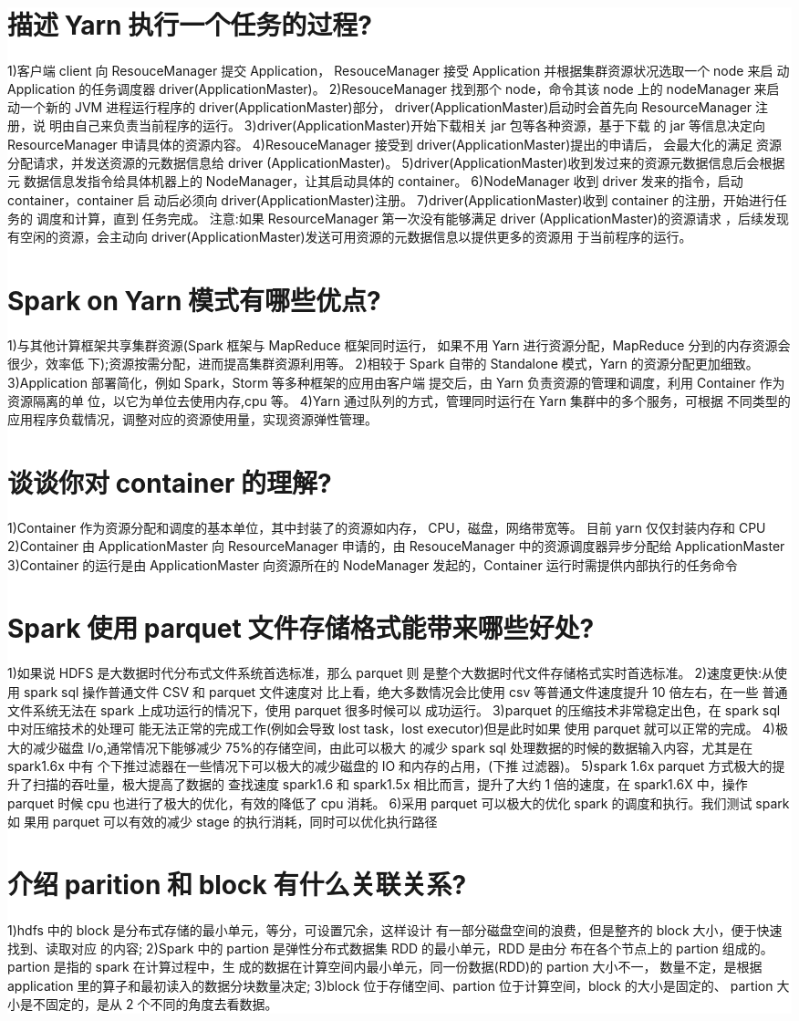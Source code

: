 # 描述 Yarn 执行一个任务的过程?
1)客户端 client 向 ResouceManager 提交 Application， ResouceManager 接受 Application 并根据集群资源状况选取一个 node 来启 动 Application 的任务调度器 driver(ApplicationMaster)。
2)ResouceManager 找到那个 node，命令其该 node 上的 nodeManager 来启动一个新的 JVM 进程运行程序的 driver(ApplicationMaster)部分， driver(ApplicationMaster)启动时会首先向 ResourceManager 注册，说 明由自己来负责当前程序的运行。
3)driver(ApplicationMaster)开始下载相关 jar 包等各种资源，基于下载 的 jar 等信息决定向 ResourceManager 申请具体的资源内容。
4)ResouceManager 接受到 driver(ApplicationMaster)提出的申请后， 会最大化的满足 资源分配请求，并发送资源的元数据信息给 driver (ApplicationMaster)。
5)driver(ApplicationMaster)收到发过来的资源元数据信息后会根据元 数据信息发指令给具体机器上的 NodeManager，让其启动具体的 container。
6)NodeManager 收到 driver 发来的指令，启动 container，container 启 动后必须向 driver(ApplicationMaster)注册。
7)driver(ApplicationMaster)收到 container 的注册，开始进行任务的 调度和计算，直到 任务完成。
注意:如果 ResourceManager 第一次没有能够满足 driver (ApplicationMaster)的资源请求 ，后续发现有空闲的资源，会主动向 driver(ApplicationMaster)发送可用资源的元数据信息以提供更多的资源用 于当前程序的运行。

# Spark on Yarn 模式有哪些优点?
1)与其他计算框架共享集群资源(Spark 框架与 MapReduce 框架同时运行， 如果不用 Yarn 进行资源分配，MapReduce 分到的内存资源会很少，效率低 下);资源按需分配，进而提高集群资源利用等。
2)相较于 Spark 自带的 Standalone 模式，Yarn 的资源分配更加细致。
3)Application 部署简化，例如 Spark，Storm 等多种框架的应用由客户端 提交后，由 Yarn 负责资源的管理和调度，利用 Container 作为资源隔离的单 位，以它为单位去使用内存,cpu 等。
4)Yarn 通过队列的方式，管理同时运行在 Yarn 集群中的多个服务，可根据 不同类型的应用程序负载情况，调整对应的资源使用量，实现资源弹性管理。

# 谈谈你对 container 的理解?
1)Container 作为资源分配和调度的基本单位，其中封装了的资源如内存， CPU，磁盘，网络带宽等。 目前 yarn 仅仅封装内存和 CPU
2)Container 由 ApplicationMaster 向 ResourceManager 申请的，由 ResouceManager 中的资源调度器异步分配给 ApplicationMaster
3)Container 的运行是由 ApplicationMaster 向资源所在的 NodeManager 发起的，Container 运行时需提供内部执行的任务命令

# Spark 使用 parquet 文件存储格式能带来哪些好处?
1)如果说 HDFS 是大数据时代分布式文件系统首选标准，那么 parquet 则 是整个大数据时代文件存储格式实时首选标准。
2)速度更快:从使用 spark sql 操作普通文件 CSV 和 parquet 文件速度对 比上看，绝大多数情况会比使用 csv 等普通文件速度提升 10 倍左右，在一些 普通文件系统无法在 spark 上成功运行的情况下，使用 parquet 很多时候可以 成功运行。
3)parquet 的压缩技术非常稳定出色，在 spark sql 中对压缩技术的处理可 能无法正常的完成工作(例如会导致 lost task，lost executor)但是此时如果 使用 parquet 就可以正常的完成。
4)极大的减少磁盘 I/o,通常情况下能够减少 75%的存储空间，由此可以极大 的减少 spark sql 处理数据的时候的数据输入内容，尤其是在 spark1.6x 中有 个下推过滤器在一些情况下可以极大的减少磁盘的 IO 和内存的占用，(下推 过滤器)。
5)spark 1.6x parquet 方式极大的提升了扫描的吞吐量，极大提高了数据的 查找速度 spark1.6 和 spark1.5x 相比而言，提升了大约 1 倍的速度，在 spark1.6X 中，操作 parquet 时候 cpu 也进行了极大的优化，有效的降低了 cpu 消耗。
6)采用 parquet 可以极大的优化 spark 的调度和执行。我们测试 spark 如 果用 parquet 可以有效的减少 stage 的执行消耗，同时可以优化执行路径

# 介绍 parition 和 block 有什么关联关系?
1)hdfs 中的 block 是分布式存储的最小单元，等分，可设置冗余，这样设计 有一部分磁盘空间的浪费，但是整齐的 block 大小，便于快速找到、读取对应 的内容;
2)Spark 中的 partion 是弹性分布式数据集 RDD 的最小单元，RDD 是由分 布在各个节点上的 partion 组成的。partion 是指的 spark 在计算过程中，生 成的数据在计算空间内最小单元，同一份数据(RDD)的 partion 大小不一， 数量不定，是根据 application 里的算子和最初读入的数据分块数量决定;
3)block 位于存储空间、partion 位于计算空间，block 的大小是固定的、 partion 大小是不固定的，是从 2 个不同的角度去看数据。
